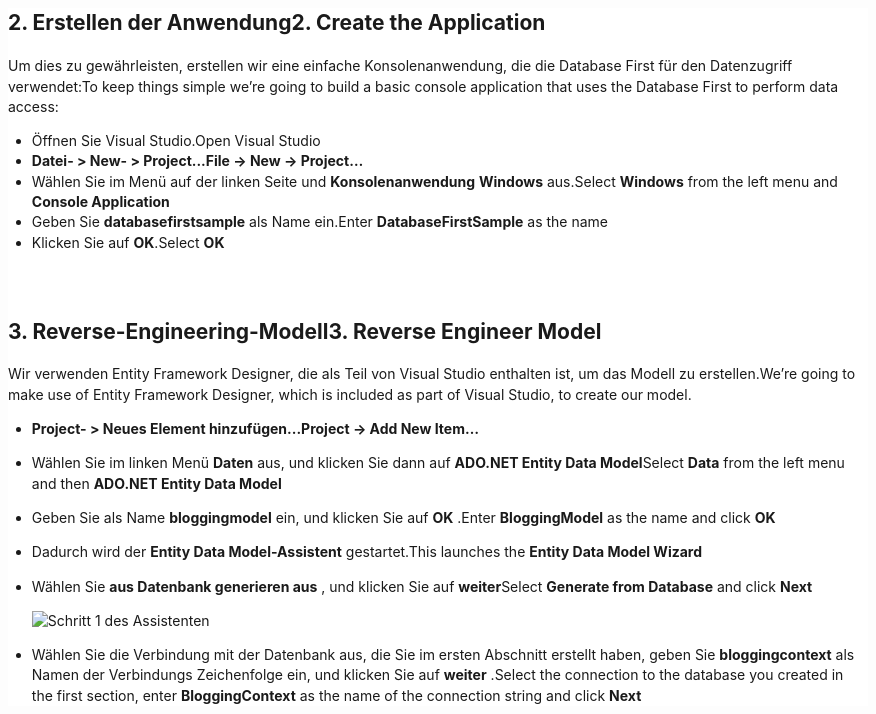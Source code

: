 ## <a name="2-create-the-application"></a><span data-ttu-id="7fdcb-136">2. Erstellen der Anwendung</span><span class="sxs-lookup"><span data-stu-id="7fdcb-136">2. Create the Application</span></span>

<span data-ttu-id="7fdcb-137">Um dies zu gewährleisten, erstellen wir eine einfache Konsolenanwendung, die die Database First für den Datenzugriff verwendet:</span><span class="sxs-lookup"><span data-stu-id="7fdcb-137">To keep things simple we’re going to build a basic console application that uses the Database First to perform data access:</span></span>

-   <span data-ttu-id="7fdcb-138">Öffnen Sie Visual Studio.</span><span class="sxs-lookup"><span data-stu-id="7fdcb-138">Open Visual Studio</span></span>
-   <span data-ttu-id="7fdcb-139">**Datei- &gt; New- &gt; Project...**</span><span class="sxs-lookup"><span data-stu-id="7fdcb-139">**File -&gt; New -&gt; Project…**</span></span>
-   <span data-ttu-id="7fdcb-140">Wählen Sie im Menü auf der linken Seite und **Konsolenanwendung** **Windows** aus.</span><span class="sxs-lookup"><span data-stu-id="7fdcb-140">Select **Windows** from the left menu and **Console Application**</span></span>
-   <span data-ttu-id="7fdcb-141">Geben Sie **databasefirstsample** als Name ein.</span><span class="sxs-lookup"><span data-stu-id="7fdcb-141">Enter **DatabaseFirstSample** as the name</span></span>
-   <span data-ttu-id="7fdcb-142">Klicken Sie auf **OK**.</span><span class="sxs-lookup"><span data-stu-id="7fdcb-142">Select **OK**</span></span>

 

## <a name="3-reverse-engineer-model"></a><span data-ttu-id="7fdcb-143">3. Reverse-Engineering-Modell</span><span class="sxs-lookup"><span data-stu-id="7fdcb-143">3. Reverse Engineer Model</span></span>

<span data-ttu-id="7fdcb-144">Wir verwenden Entity Framework Designer, die als Teil von Visual Studio enthalten ist, um das Modell zu erstellen.</span><span class="sxs-lookup"><span data-stu-id="7fdcb-144">We’re going to make use of Entity Framework Designer, which is included as part of Visual Studio, to create our model.</span></span>

-   <span data-ttu-id="7fdcb-145">**Project- &gt; Neues Element hinzufügen...**</span><span class="sxs-lookup"><span data-stu-id="7fdcb-145">**Project -&gt; Add New Item…**</span></span>
-   <span data-ttu-id="7fdcb-146">Wählen Sie im linken Menü **Daten** aus, und klicken Sie dann auf **ADO.NET Entity Data Model**</span><span class="sxs-lookup"><span data-stu-id="7fdcb-146">Select **Data** from the left menu and then **ADO.NET Entity Data Model**</span></span>
-   <span data-ttu-id="7fdcb-147">Geben Sie als Name **bloggingmodel** ein, und klicken Sie auf **OK** .</span><span class="sxs-lookup"><span data-stu-id="7fdcb-147">Enter **BloggingModel** as the name and click **OK**</span></span>
-   <span data-ttu-id="7fdcb-148">Dadurch wird der **Entity Data Model-Assistent** gestartet.</span><span class="sxs-lookup"><span data-stu-id="7fdcb-148">This launches the **Entity Data Model Wizard**</span></span>
-   <span data-ttu-id="7fdcb-149">Wählen Sie **aus Datenbank generieren aus** , und klicken Sie auf **weiter**</span><span class="sxs-lookup"><span data-stu-id="7fdcb-149">Select **Generate from Database** and click **Next**</span></span>

    ![Schritt 1 des Assistenten](~/ef6/media/wizardstep1.png)

-   <span data-ttu-id="7fdcb-151">Wählen Sie die Verbindung mit der Datenbank aus, die Sie im ersten Abschnitt erstellt haben, geben Sie **bloggingcontext** als Namen der Verbindungs Zeichenfolge ein, und klicken Sie auf **weiter** .</span><span class="sxs-lookup"><span data-stu-id="7fdcb-151">Select the connection to the database you created in the first section, enter **BloggingContext** as the name of the connection string and click **Next**</span></span>
